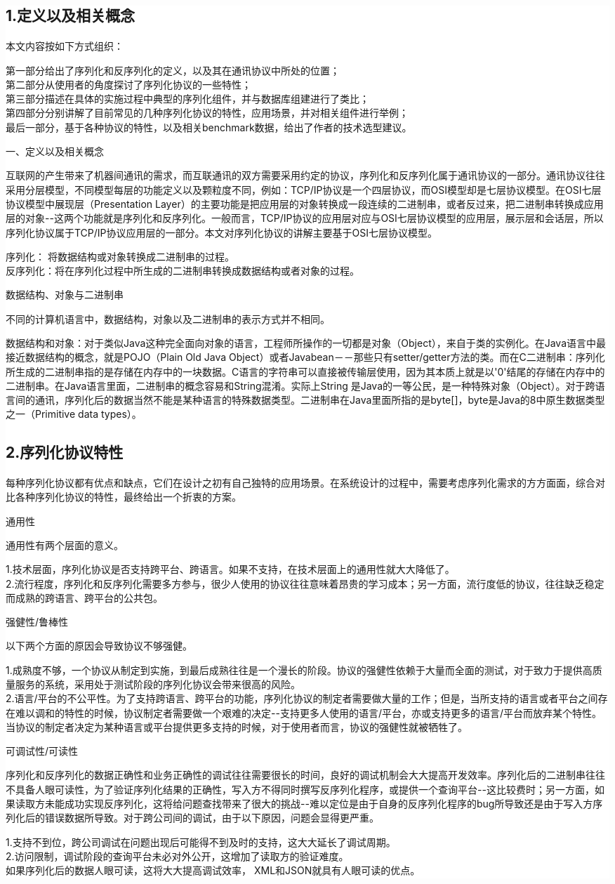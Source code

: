 ## 1.定义以及相关概念

本文内容按如下方式组织：  

第一部分给出了序列化和反序列化的定义，以及其在通讯协议中所处的位置；  
第二部分从使用者的角度探讨了序列化协议的一些特性；  
第三部分描述在具体的实施过程中典型的序列化组件，并与数据库组建进行了类比；  
第四部分分别讲解了目前常见的几种序列化协议的特性，应用场景，并对相关组件进行举例；  
最后一部分，基于各种协议的特性，以及相关benchmark数据，给出了作者的技术选型建议。  

一、定义以及相关概念  

互联网的产生带来了机器间通讯的需求，而互联通讯的双方需要采用约定的协议，序列化和反序列化属于通讯协议的一部分。通讯协议往往采用分层模型，不同模型每层的功能定义以及颗粒度不同，例如：TCP/IP协议是一个四层协议，而OSI模型却是七层协议模型。在OSI七层协议模型中展现层（Presentation Layer）的主要功能是把应用层的对象转换成一段连续的二进制串，或者反过来，把二进制串转换成应用层的对象--这两个功能就是序列化和反序列化。一般而言，TCP/IP协议的应用层对应与OSI七层协议模型的应用层，展示层和会话层，所以序列化协议属于TCP/IP协议应用层的一部分。本文对序列化协议的讲解主要基于OSI七层协议模型。  

序列化： 将数据结构或对象转换成二进制串的过程。  
反序列化：将在序列化过程中所生成的二进制串转换成数据结构或者对象的过程。  

数据结构、对象与二进制串  

不同的计算机语言中，数据结构，对象以及二进制串的表示方式并不相同。  

数据结构和对象：对于类似Java这种完全面向对象的语言，工程师所操作的一切都是对象（Object），来自于类的实例化。在Java语言中最接近数据结构的概念，就是POJO（Plain Old Java Object）或者Javabean－－那些只有setter/getter方法的类。而在C二进制串：序列化所生成的二进制串指的是存储在内存中的一块数据。C语言的字符串可以直接被传输层使用，因为其本质上就是以'0'结尾的存储在内存中的二进制串。在Java语言里面，二进制串的概念容易和String混淆。实际上String 是Java的一等公民，是一种特殊对象（Object）。对于跨语言间的通讯，序列化后的数据当然不能是某种语言的特殊数据类型。二进制串在Java里面所指的是byte[]，byte是Java的8中原生数据类型之一（Primitive data types）。  

## 2.序列化协议特性
每种序列化协议都有优点和缺点，它们在设计之初有自己独特的应用场景。在系统设计的过程中，需要考虑序列化需求的方方面面，综合对比各种序列化协议的特性，最终给出一个折衷的方案。  

通用性  

通用性有两个层面的意义。  

1.技术层面，序列化协议是否支持跨平台、跨语言。如果不支持，在技术层面上的通用性就大大降低了。  
2.流行程度，序列化和反序列化需要多方参与，很少人使用的协议往往意味着昂贵的学习成本；另一方面，流行度低的协议，往往缺乏稳定而成熟的跨语言、跨平台的公共包。  

强健性/鲁棒性  

以下两个方面的原因会导致协议不够强健。  

1.成熟度不够，一个协议从制定到实施，到最后成熟往往是一个漫长的阶段。协议的强健性依赖于大量而全面的测试，对于致力于提供高质量服务的系统，采用处于测试阶段的序列化协议会带来很高的风险。  
2.语言/平台的不公平性。为了支持跨语言、跨平台的功能，序列化协议的制定者需要做大量的工作；但是，当所支持的语言或者平台之间存在难以调和的特性的时候，协议制定者需要做一个艰难的决定--支持更多人使用的语言/平台，亦或支持更多的语言/平台而放弃某个特性。当协议的制定者决定为某种语言或平台提供更多支持的时候，对于使用者而言，协议的强健性就被牺牲了。  

可调试性/可读性  

序列化和反序列化的数据正确性和业务正确性的调试往往需要很长的时间，良好的调试机制会大大提高开发效率。序列化后的二进制串往往不具备人眼可读性，为了验证序列化结果的正确性，写入方不得同时撰写反序列化程序，或提供一个查询平台--这比较费时；另一方面，如果读取方未能成功实现反序列化，这将给问题查找带来了很大的挑战--难以定位是由于自身的反序列化程序的bug所导致还是由于写入方序列化后的错误数据所导致。对于跨公司间的调试，由于以下原因，问题会显得更严重。  

1.支持不到位，跨公司调试在问题出现后可能得不到及时的支持，这大大延长了调试周期。  
2.访问限制，调试阶段的查询平台未必对外公开，这增加了读取方的验证难度。  
如果序列化后的数据人眼可读，这将大大提高调试效率， XML和JSON就具有人眼可读的优点。  
